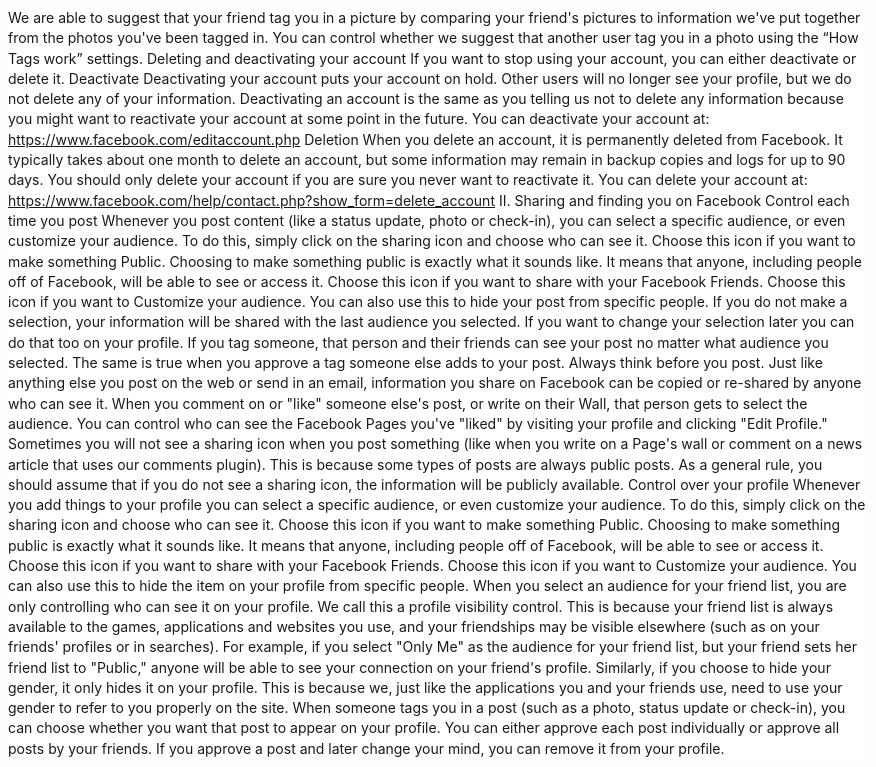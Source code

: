  We are able to suggest that your friend tag you in a picture by comparing your friend's pictures to information we've put together from the photos you've been tagged in. You can control whether we suggest that another user tag you in a photo using the “How Tags work” settings.
Deleting and deactivating your account
If you want to stop using your account, you can either deactivate or delete it.
Deactivate
Deactivating your account puts your account on hold. Other users will no longer see your profile, but we do not delete any of your information. Deactivating an account is the same as you telling us not to delete any information because you might want to reactivate your account at some point in the future. You can deactivate your account at: https://www.facebook.com/editaccount.php
Deletion
When you delete an account, it is permanently deleted from Facebook. It typically takes about one month to delete an account, but some information may remain in backup copies and logs for up to 90 days. You should only delete your account if you are sure you never want to reactivate it. You can delete your account at: https://www.facebook.com/help/contact.php?show_form=delete_account
II. Sharing and finding you on Facebook
Control each time you post
Whenever you post content (like a status update, photo or check-in), you can select a specific audience, or even customize your audience. To do this, simply click on the sharing icon and choose who can see it.
 Choose this icon if you want to make something Public. Choosing to make something public is exactly what it sounds like. It means that anyone, including people off of Facebook, will be able to see or access it.
 Choose this icon if you want to share with your Facebook Friends.
 Choose this icon if you want to Customize your audience. You can also use this to hide your post from specific people.
If you do not make a selection, your information will be shared with the last audience you selected. If you want to change your selection later you can do that too on your profile.
If you tag someone, that person and their friends can see your post no matter what audience you selected. The same is true when you approve a tag someone else adds to your post.
Always think before you post. Just like anything else you post on the web or send in an email, information you share on Facebook can be copied or re-shared by anyone who can see it.
 When you comment on or "like" someone else's post, or write on their Wall, that person gets to select the audience.
 You can control who can see the Facebook Pages you've "liked" by visiting your profile and clicking "Edit Profile."
 Sometimes you will not see a sharing icon when you post something (like when you write on a Page's wall or comment on a news article that uses our comments plugin). This is because some types of posts are always public posts. As a general rule, you should assume that if you do not see a sharing icon, the information will be publicly available.
Control over your profile
Whenever you add things to your profile you can select a specific audience, or even customize your audience. To do this, simply click on the sharing icon and choose who can see it.
 Choose this icon if you want to make something Public. Choosing to make something public is exactly what it sounds like. It means that anyone, including people off of Facebook, will be able to see or access it.
 Choose this icon if you want to share with your Facebook Friends.
 Choose this icon if you want to Customize your audience. You can also use this to hide the item on your profile from specific people.
When you select an audience for your friend list, you are only controlling who can see it on your profile. We call this a profile visibility control. This is because your friend list is always available to the games, applications and websites you use, and your friendships may be visible elsewhere (such as on your friends' profiles or in searches). For example, if you select "Only Me" as the audience for your friend list, but your friend sets her friend list to "Public," anyone will be able to see your connection on your friend's profile.
Similarly, if you choose to hide your gender, it only hides it on your profile. This is because we, just like the applications you and your friends use, need to use your gender to refer to you properly on the site.
When someone tags you in a post (such as a photo, status update or check-in), you can choose whether you want that post to appear on your profile. You can either approve each post individually or approve all posts by your friends. If you approve a post and later change your mind, you can remove it from your profile.